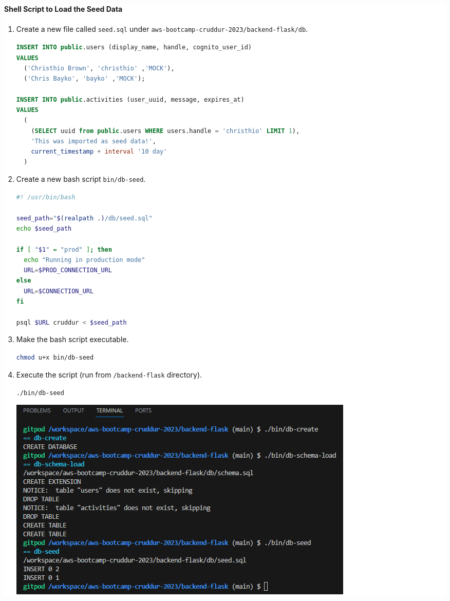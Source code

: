 #### Shell Script to Load the Seed Data

1. Create a new file called `seed.sql` under `aws-bootcamp-cruddur-2023/backend-flask/db`.

   ```sql
   INSERT INTO public.users (display_name, handle, cognito_user_id)
   VALUES
     ('Christhio Brown', 'christhio' ,'MOCK'),
     ('Chris Bayko', 'bayko' ,'MOCK');

   INSERT INTO public.activities (user_uuid, message, expires_at)
   VALUES
     (
       (SELECT uuid from public.users WHERE users.handle = 'christhio' LIMIT 1),
       'This was imported as seed data!',
       current_timestamp + interval '10 day'
     )
   ```
2. Create a new bash script `bin/db-seed`.

   ```sh
   #! /usr/bin/bash

   seed_path="$(realpath .)/db/seed.sql"
   echo $seed_path

   if [ "$1" = "prod" ]; then
     echo "Running in production mode"
     URL=$PROD_CONNECTION_URL
   else
     URL=$CONNECTION_URL
   fi

   psql $URL cruddur < $seed_path
   ```
3. Make the bash script executable.

   ```sh
   chmod u+x bin/db-seed
   ```
4. Execute the script (run from `/backend-flask` directory).

   ```sh
   ./bin/db-seed
   ```
   
   ![db-seed script](assets2/week-4/db-seed.png)
